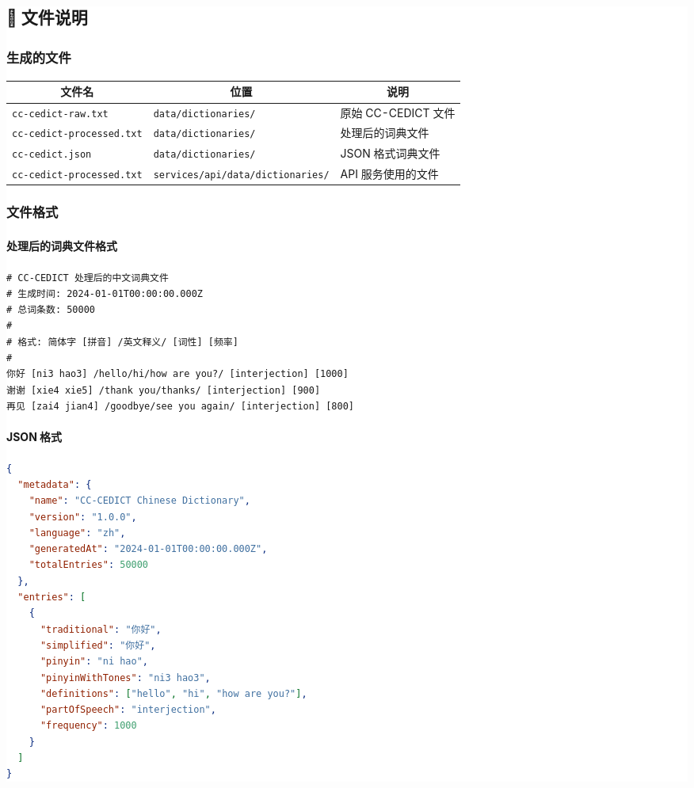 
## 📁 文件说明

### 生成的文件

| 文件名 | 位置 | 说明 |
|--------|------|------|
| `cc-cedict-raw.txt` | `data/dictionaries/` | 原始 CC-CEDICT 文件 |
| `cc-cedict-processed.txt` | `data/dictionaries/` | 处理后的词典文件 |
| `cc-cedict.json` | `data/dictionaries/` | JSON 格式词典文件 |
| `cc-cedict-processed.txt` | `services/api/data/dictionaries/` | API 服务使用的文件 |

### 文件格式

#### 处理后的词典文件格式
```
# CC-CEDICT 处理后的中文词典文件
# 生成时间: 2024-01-01T00:00:00.000Z
# 总词条数: 50000
#
# 格式: 简体字 [拼音] /英文释义/ [词性] [频率]
#
你好 [ni3 hao3] /hello/hi/how are you?/ [interjection] [1000]
谢谢 [xie4 xie5] /thank you/thanks/ [interjection] [900]
再见 [zai4 jian4] /goodbye/see you again/ [interjection] [800]
```

#### JSON 格式
```json
{
  "metadata": {
    "name": "CC-CEDICT Chinese Dictionary",
    "version": "1.0.0",
    "language": "zh",
    "generatedAt": "2024-01-01T00:00:00.000Z",
    "totalEntries": 50000
  },
  "entries": [
    {
      "traditional": "你好",
      "simplified": "你好",
      "pinyin": "ni hao",
      "pinyinWithTones": "ni3 hao3",
      "definitions": ["hello", "hi", "how are you?"],
      "partOfSpeech": "interjection",
      "frequency": 1000
    }
  ]
}
```
